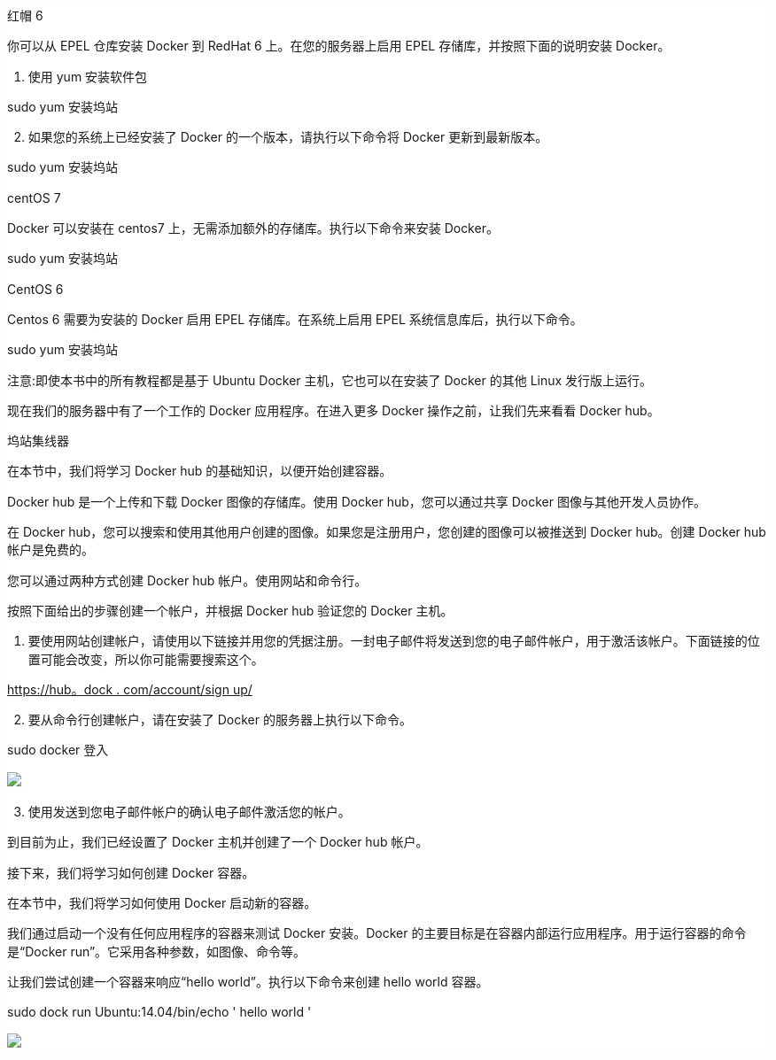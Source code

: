 红帽 6

你可以从 EPEL 仓库安装 Docker 到 RedHat 6 上。在您的服务器上启用 EPEL 存储库，并按照下面的说明安装 Docker。

1.  使用 yum 安装软件包

sudo yum 安装坞站

2.  如果您的系统上已经安装了 Docker 的一个版本，请执行以下命令将 Docker 更新到最新版本。

sudo yum 安装坞站

centOS 7

Docker 可以安装在 centos7 上，无需添加额外的存储库。执行以下命令来安装 Docker。

sudo yum 安装坞站

CentOS 6

Centos 6 需要为安装的 Docker 启用 EPEL 存储库。在系统上启用 EPEL 系统信息库后，执行以下命令。

sudo yum 安装坞站

注意:即使本书中的所有教程都是基于 Ubuntu Docker 主机，它也可以在安装了 Docker 的其他 Linux 发行版上运行。

现在我们的服务器中有了一个工作的 Docker 应用程序。在进入更多 Docker 操作之前，让我们先来看看 Docker hub。

坞站集线器

在本节中，我们将学习 Docker hub 的基础知识，以便开始创建容器。

Docker hub 是一个上传和下载 Docker 图像的存储库。使用 Docker hub，您可以通过共享 Docker 图像与其他开发人员协作。

在 Docker hub，您可以搜索和使用其他用户创建的图像。如果您是注册用户，您创建的图像可以被推送到 Docker hub。创建 Docker hub 帐户是免费的。

您可以通过两种方式创建 Docker hub 帐户。使用网站和命令行。

按照下面给出的步骤创建一个帐户，并根据 Docker hub 验证您的 Docker 主机。

1.  要使用网站创建帐户，请使用以下链接并用您的凭据注册。一封电子邮件将发送到您的电子邮件帐户，用于激活该帐户。下面链接的位置可能会改变，所以你可能需要搜索这个。

[https://hub。dock . com/account/sign up/](https://hub.docker.com/account/signup/)

2.  要从命令行创建帐户，请在安装了 Docker 的服务器上执行以下命令。

sudo docker 登入

![](../images/00036.jpeg)

3.  使用发送到您电子邮件帐户的确认电子邮件激活您的帐户。

到目前为止，我们已经设置了 Docker 主机并创建了一个 Docker hub 帐户。

接下来，我们将学习如何创建 Docker 容器。

在本节中，我们将学习如何使用 Docker 启动新的容器。

我们通过启动一个没有任何应用程序的容器来测试 Docker 安装。Docker 的主要目标是在容器内部运行应用程序。用于运行容器的命令是“Docker run”。它采用各种参数，如图像、命令等。

让我们尝试创建一个容器来响应“hello world”。执行以下命令来创建 hello world 容器。

sudo dock run Ubuntu:14.04/bin/echo ' hello world '

![](../images/00037.jpeg)
